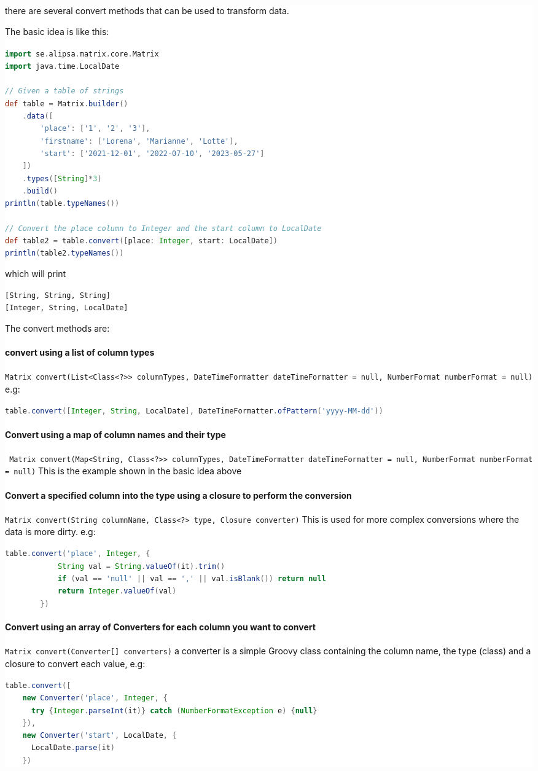 there are several convert methods that can be used to transform data.

The basic idea is like this:

```groovy
import se.alipsa.matrix.core.Matrix
import java.time.LocalDate

// Given a table of strings
def table = Matrix.builder()
    .data([
        'place': ['1', '2', '3'], 
        'firstname': ['Lorena', 'Marianne', 'Lotte'], 
        'start': ['2021-12-01', '2022-07-10', '2023-05-27']
    ])
    .types([String]*3)
    .build()
println(table.typeNames())

// Convert the place column to Integer and the start column to LocalDate
def table2 = table.convert([place: Integer, start: LocalDate])
println(table2.typeNames())
```
which will print
```
[String, String, String]
[Integer, String, LocalDate]
```

The convert methods are:
#### convert using a list of column types
`Matrix convert(List<Class<?>> columnTypes, DateTimeFormatter dateTimeFormatter = null, NumberFormat numberFormat = null)`
e.g:
```groovy
table.convert([Integer, String, LocalDate], DateTimeFormatter.ofPattern('yyyy-MM-dd'))
```
#### Convert using a map of column names and their type
` Matrix convert(Map<String, Class<?>> columnTypes, DateTimeFormatter dateTimeFormatter = null, NumberFormat numberFormat = null)`
This is the example shown in the basic idea above

#### Convert a specified column into the type using a closure to perform the conversion
`Matrix convert(String columnName, Class<?> type, Closure converter)`
This is used for more complex conversions where the data is more dirty. e.g:
```groovy
table.convert('place', Integer, {
            String val = String.valueOf(it).trim()
            if (val == 'null' || val == ',' || val.isBlank()) return null
            return Integer.valueOf(val)
        })
```
#### Convert using an array of Converters for each column you want to convert
`Matrix convert(Converter[] converters)`
a converter is a simple Groovy class containing the column name, 
the type (class) and a closure to convert each value, e.g:
```groovy
table.convert([
    new Converter('place', Integer, {
      try {Integer.parseInt(it)} catch (NumberFormatException e) {null}
    }),
    new Converter('start', LocalDate, {
      LocalDate.parse(it)
    })
```
